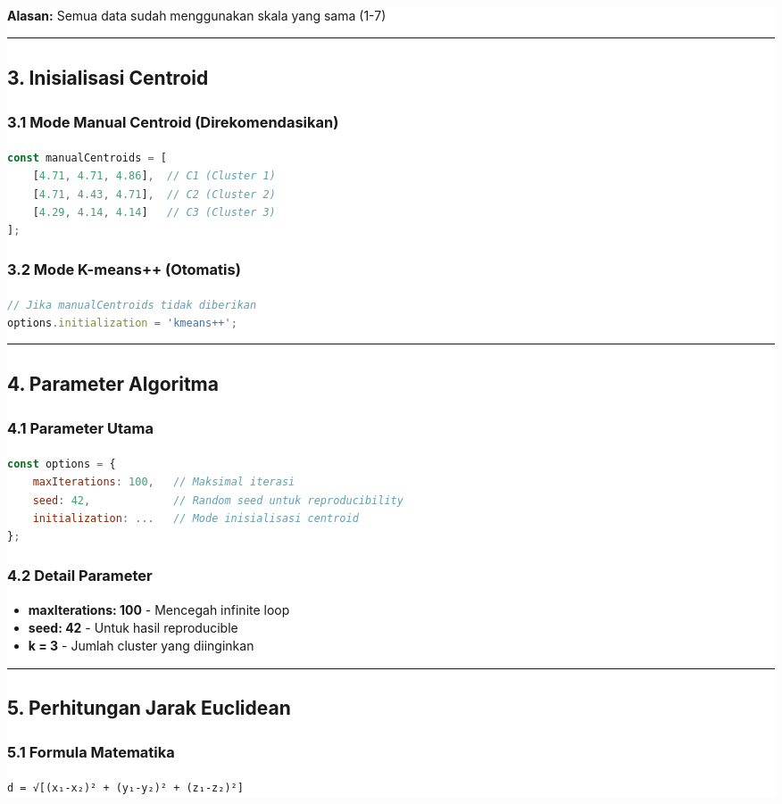 **Alasan:** Semua data sudah menggunakan skala yang sama (1-7)

---

## 3. **Inisialisasi Centroid**

### 3.1 Mode Manual Centroid (Direkomendasikan)

```javascript
const manualCentroids = [
    [4.71, 4.71, 4.86],  // C1 (Cluster 1)
    [4.71, 4.43, 4.71],  // C2 (Cluster 2)
    [4.29, 4.14, 4.14]   // C3 (Cluster 3)
];
```

### 3.2 Mode K-means++ (Otomatis)

```javascript
// Jika manualCentroids tidak diberikan
options.initialization = 'kmeans++';
```

---

## 4. **Parameter Algoritma**

### 4.1 Parameter Utama

```javascript
const options = {
    maxIterations: 100,   // Maksimal iterasi
    seed: 42,             // Random seed untuk reproducibility
    initialization: ...   // Mode inisialisasi centroid
};
```

### 4.2 Detail Parameter

- **maxIterations: 100** - Mencegah infinite loop
- **seed: 42** - Untuk hasil reproducible
- **k = 3** - Jumlah cluster yang diinginkan

---

## 5. **Perhitungan Jarak Euclidean**

### 5.1 Formula Matematika

```
d = √[(x₁-x₂)² + (y₁-y₂)² + (z₁-z₂)²]
```

